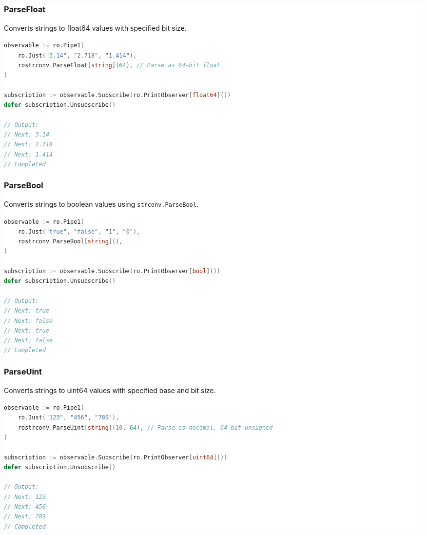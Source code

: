 ### ParseFloat

Converts strings to float64 values with specified bit size.

```go
observable := ro.Pipe1(
    ro.Just("3.14", "2.718", "1.414"),
    rostrconv.ParseFloat[string](64), // Parse as 64-bit float
)

subscription := observable.Subscribe(ro.PrintObserver[float64]())
defer subscription.Unsubscribe()

// Output:
// Next: 3.14
// Next: 2.718
// Next: 1.414
// Completed
```

### ParseBool

Converts strings to boolean values using `strconv.ParseBool`.

```go
observable := ro.Pipe1(
    ro.Just("true", "false", "1", "0"),
    rostrconv.ParseBool[string](),
)

subscription := observable.Subscribe(ro.PrintObserver[bool]())
defer subscription.Unsubscribe()

// Output:
// Next: true
// Next: false
// Next: true
// Next: false
// Completed
```

### ParseUint

Converts strings to uint64 values with specified base and bit size.

```go
observable := ro.Pipe1(
    ro.Just("123", "456", "789"),
    rostrconv.ParseUint[string](10, 64), // Parse as decimal, 64-bit unsigned
)

subscription := observable.Subscribe(ro.PrintObserver[uint64]())
defer subscription.Unsubscribe()

// Output:
// Next: 123
// Next: 456
// Next: 789
// Completed
```
